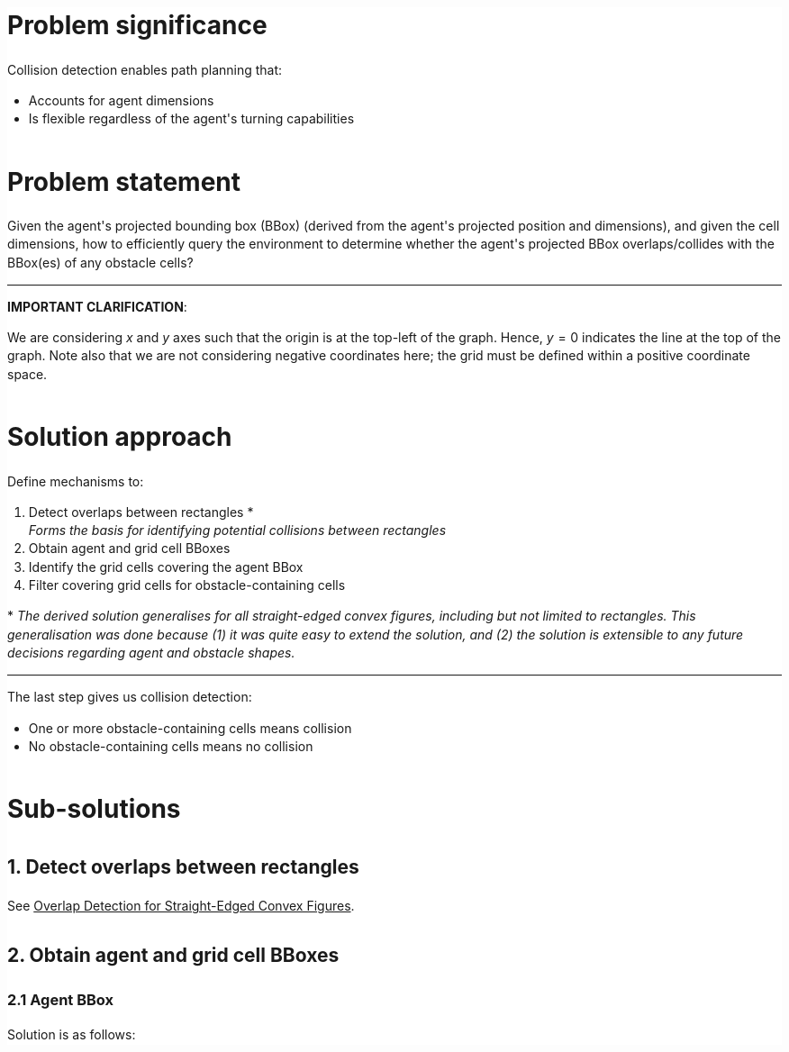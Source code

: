 
# Problem significance
Collision detection enables path planning that:

- Accounts for agent dimensions
- Is flexible regardless of the agent's turning capabilities

# Problem statement
Given the agent's projected bounding box (BBox) (derived from the agent's projected position and dimensions), and given the cell dimensions, how to efficiently query the environment to determine whether the agent's projected BBox overlaps/collides with the BBox(es) of any obstacle cells?

---

**IMPORTANT CLARIFICATION**:

We are considering $x$ and $y$ axes such that the origin is at the top-left of the graph. Hence, $y = 0$ indicates the line at the top of the graph. Note also that we are not considering negative coordinates here; the grid must be defined within a positive coordinate space.

# Solution approach
Define mechanisms to:

1. Detect overlaps between rectangles \* <br> _Forms the basis for identifying potential collisions between rectangles_
2. Obtain agent and grid cell BBoxes
3. Identify the grid cells covering the agent BBox
4. Filter covering grid cells for obstacle-containing cells

\* _The derived solution generalises for all straight-edged convex figures, including but not limited to rectangles. This generalisation was done because (1) it was quite easy to extend the solution, and (2) the solution is extensible to any future decisions regarding agent and obstacle shapes._

---

The last step gives us collision detection:

- One or more obstacle-containing cells means collision
- No obstacle-containing cells means no collision

# Sub-solutions
## 1. Detect overlaps between rectangles
See [Overlap Detection for Straight-Edged Convex Figures](./overlap-detection-for-straight-edged-convex-figures.md).

## 2. Obtain agent and grid cell BBoxes
### 2.1 Agent BBox
Solution is as follows:
